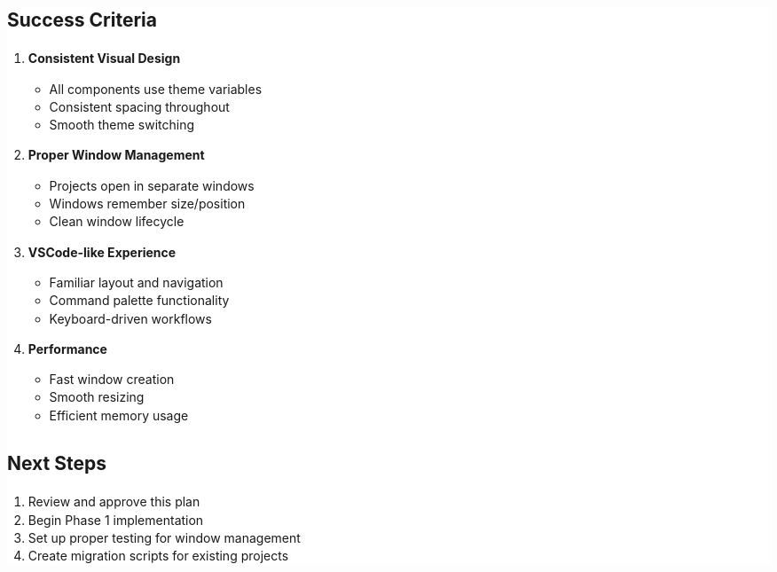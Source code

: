 ## Success Criteria

1. **Consistent Visual Design**
   - All components use theme variables
   - Consistent spacing throughout
   - Smooth theme switching

2. **Proper Window Management**
   - Projects open in separate windows
   - Windows remember size/position
   - Clean window lifecycle

3. **VSCode-like Experience**
   - Familiar layout and navigation
   - Command palette functionality
   - Keyboard-driven workflows

4. **Performance**
   - Fast window creation
   - Smooth resizing
   - Efficient memory usage

## Next Steps

1. Review and approve this plan
2. Begin Phase 1 implementation
3. Set up proper testing for window management
4. Create migration scripts for existing projects